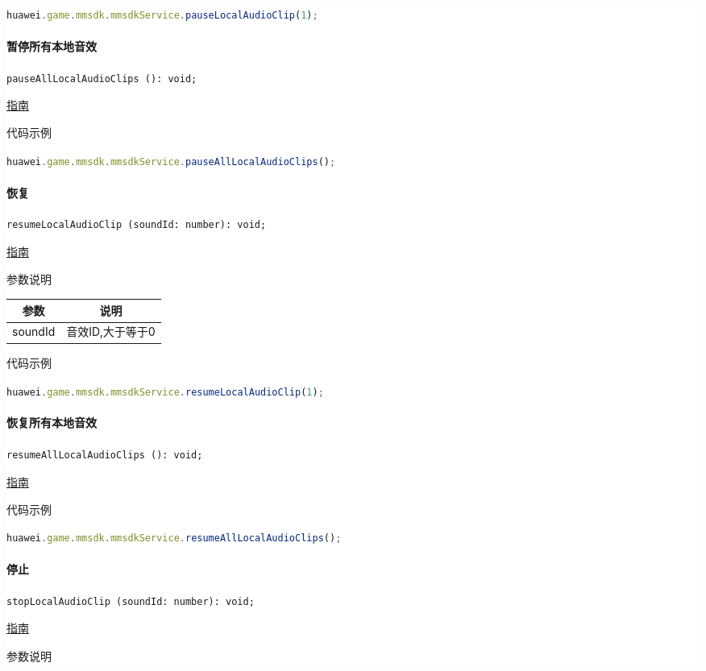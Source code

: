 ```TypeScript
huawei.game.mmsdk.mmsdkService.pauseLocalAudioClip(1);
```  


    
#### 暂停所有本地音效

`pauseAllLocalAudioClips (): void;`

[指南](https://developer.huawei.com/consumer/cn/doc/AppGallery-connect-Guides/gamemme-playlocalaudioclip-android-0000001604797460)

代码示例

```TypeScript
huawei.game.mmsdk.mmsdkService.pauseAllLocalAudioClips();
```  
#### 恢复

`resumeLocalAudioClip (soundId: number): void;`

[指南](https://developer.huawei.com/consumer/cn/doc/AppGallery-connect-Guides/gamemme-playlocalaudioclip-android-0000001604797460)

参数说明

|参数|说明|
|-|-|
|soundId|音效ID,大于等于0|
代码示例

```TypeScript
huawei.game.mmsdk.mmsdkService.resumeLocalAudioClip(1);
```  


    
#### 恢复所有本地音效

`resumeAllLocalAudioClips (): void;`

[指南](https://developer.huawei.com/consumer/cn/doc/AppGallery-connect-Guides/gamemme-playlocalaudioclip-android-0000001604797460)

代码示例

```TypeScript
huawei.game.mmsdk.mmsdkService.resumeAllLocalAudioClips();
```

#### 停止

`stopLocalAudioClip (soundId: number): void;`

[指南](https://developer.huawei.com/consumer/cn/doc/AppGallery-connect-Guides/gamemme-playlocalaudioclip-android-0000001604797460)

参数说明
